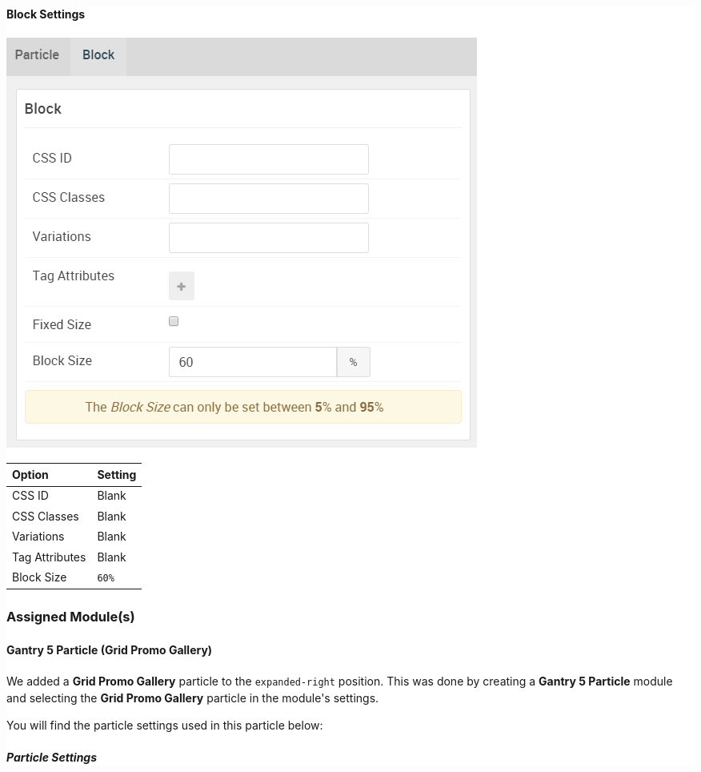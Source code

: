 #### Block Settings

![Demo Expanded](assets/demo_expanded_5.png)

| Option         | Setting |
| :-----         | :-----  |
| CSS ID         | Blank   |
| CSS Classes    | Blank   |
| Variations     | Blank   |
| Tag Attributes | Blank   |
| Block Size     | `60%`   |

### Assigned Module(s)

#### Gantry 5 Particle (Grid Promo Gallery)

We added a **Grid Promo Gallery** particle to the `expanded-right` position. This was done by creating a **Gantry 5 Particle** module and selecting the **Grid Promo Gallery** particle in the module's settings. 

You will find the particle settings used in this particle below:

##### Particle Settings
